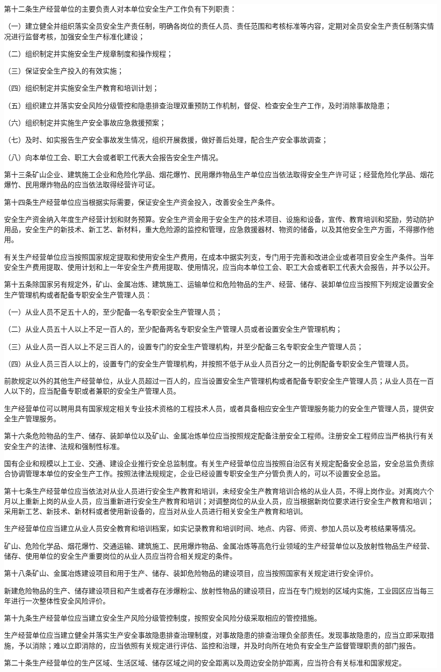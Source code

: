 第十二条生产经营单位的主要负责人对本单位安全生产工作负有下列职责：

（一）建立健全并组织落实全员安全生产责任制，明确各岗位的责任人员、责任范围和考核标准等内容，定期对全员安全生产责任制落实情况进行监督考核，加强安全生产标准化建设；

（二）组织制定并实施安全生产规章制度和操作规程；

（三）保证安全生产投入的有效实施；

（四）组织制定并实施安全生产教育和培训计划；

（五）组织建立并落实安全风险分级管控和隐患排查治理双重预防工作机制，督促、检查安全生产工作，及时消除事故隐患；

（六）组织制定并实施生产安全事故应急救援预案；

（七）及时、如实报告生产安全事故发生情况，组织开展救援，做好善后处理，配合生产安全事故调查；

（八）向本单位工会、职工大会或者职工代表大会报告安全生产情况。

第十三条矿山企业、建筑施工企业和危险化学品、烟花爆竹、民用爆炸物品生产单位应当依法取得安全生产许可证；经营危险化学品、烟花爆竹、民用爆炸物品的应当依法取得经营许可证。

第十四条生产经营单位应当根据实际需要，保证安全生产资金投入，改善安全生产条件。

安全生产资金纳入年度生产经营计划和财务预算。安全生产资金用于安全生产的技术项目、设施和设备，宣传、教育培训和奖励，劳动防护用品，安全生产的新技术、新工艺、新材料，重大危险源的监控和管理，应急救援器材、物资的储备，以及其他安全生产方面，不得挪作他用。

有关生产经营单位应当按照国家规定提取和使用安全生产费用，在成本中据实列支，专门用于完善和改进企业或者项目安全生产条件。当年安全生产费用提取、使用计划和上一年安全生产费用提取、使用情况，应当向本单位工会、职工大会或者职工代表大会报告，并予以公开。

第十五条除国家另有规定外，矿山、金属冶炼、建筑施工、运输单位和危险物品的生产、经营、储存、装卸单位应当按照下列规定设置安全生产管理机构或者配备专职安全生产管理人员：

（一）从业人员不足五十人的，至少配备一名专职安全生产管理人员；

（二）从业人员五十人以上不足一百人的，至少配备两名专职安全生产管理人员或者设置安全生产管理机构；

（三）从业人员一百人以上不足三百人的，设置专门的安全生产管理机构，并至少配备三名专职安全生产管理人员；

（四）从业人员三百人以上的，设置专门的安全生产管理机构，并按照不低于从业人员百分之一的比例配备专职安全生产管理人员。

前款规定以外的其他生产经营单位，从业人员超过一百人的，应当设置安全生产管理机构或者配备专职安全生产管理人员；从业人员在一百人以下的，应当配备专职或者兼职的安全生产管理人员。

生产经营单位可以聘用具有国家规定相关专业技术资格的工程技术人员，或者具备相应安全生产管理服务能力的安全生产管理人员，提供安全生产管理服务。

第十六条危险物品的生产、储存、装卸单位以及矿山、金属冶炼单位应当按照规定配备注册安全工程师。注册安全工程师应当严格执行有关安全生产的法律、法规和强制性标准。

国有企业和规模以上工业、交通、建设企业推行安全总监制度。有关生产经营单位应当按照自治区有关规定配备安全总监，安全总监负责综合协调管理本单位的安全生产工作。按照法律法规规定，企业已经设置专职安全生产分管负责人的，可以不设置安全总监。

第十七条生产经营单位应当依法对从业人员进行安全生产教育和培训，未经安全生产教育培训合格的从业人员，不得上岗作业。对离岗六个月以上重新上岗的从业人员，应当重新进行安全生产教育和培训；对调整岗位的从业人员，应当根据新岗位要求进行安全生产教育和培训；采用新工艺、新技术、新材料或者使用新设备的，应当对从业人员进行相关安全生产教育和培训。

生产经营单位应当建立从业人员安全教育和培训档案，如实记录教育和培训时间、地点、内容、师资、参加人员以及考核结果等情况。

矿山、危险化学品、烟花爆竹、交通运输、建筑施工、民用爆炸物品、金属冶炼等高危行业领域的生产经营单位以及放射性物品生产经营、储存、使用单位的安全生产重要岗位的从业人员应当符合相关规定的条件。

第十八条矿山、金属冶炼建设项目和用于生产、储存、装卸危险物品的建设项目，应当按照国家有关规定进行安全评价。

新建危险物品的生产、储存建设项目和产生或者存在涉爆粉尘、放射性物品的建设项目，应当在专门规划的区域内实施，工业园区应当每三年进行一次整体性安全风险评价。

第十九条生产经营单位应当建立安全生产风险分级管控制度，按照安全风险分级采取相应的管控措施。

生产经营单位应当建立健全并落实生产安全事故隐患排查治理制度，对事故隐患的排查治理负全部责任。发现事故隐患的，应当立即采取措施，予以消除；难以立即消除的，应当依照有关规定进行评估、监控和治理，并及时向所在地负有安全生产监督管理职责的部门报告。

第二十条生产经营单位的生产区域、生活区域、储存区域之间的安全距离以及周边安全防护距离，应当符合有关标准和国家规定。

